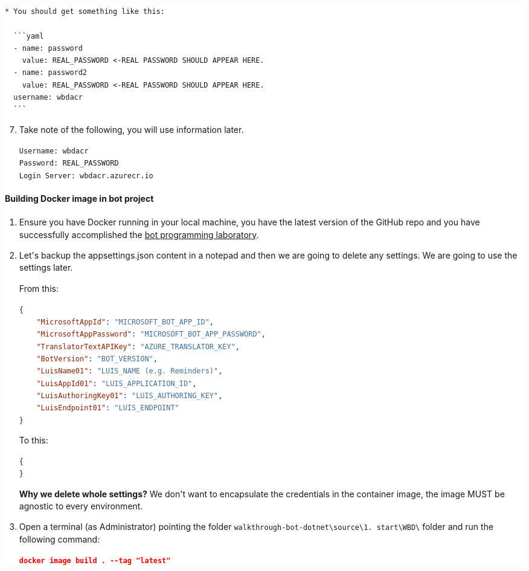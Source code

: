    * You should get something like this:

      ```yaml
      - name: password
        value: REAL_PASSWORD <-REAL PASSWORD SHOULD APPEAR HERE.
      - name: password2
        value: REAL_PASSWORD <-REAL PASSWORD SHOULD APPEAR HERE.
      username: wbdacr
      ```

7. Take note of the following, you will use information later.

    ```bash
    Username: wbdacr
    Password: REAL_PASSWORD
    Login Server: wbdacr.azurecr.io
    ```

#### Building Docker image in bot project

1. Ensure you have Docker running in your local machine, you have the latest version of the GitHub repo and you have successfully accomplished the [bot  programming laboratory](README-BotBuilderV4.md).

2. Let's backup the appsettings.json content in a notepad and then we are going to delete any settings. We are going to use the settings later.

    From this:

    ```json
    {
        "MicrosoftAppId": "MICROSOFT_BOT_APP_ID",
        "MicrosoftAppPassword": "MICROSOFT_BOT_APP_PASSWORD",
        "TranslatorTextAPIKey": "AZURE_TRANSLATOR_KEY",
        "BotVersion": "BOT_VERSION",
        "LuisName01": "LUIS_NAME (e.g. Reminders)",
        "LuisAppId01": "LUIS_APPLICATION_ID",
        "LuisAuthoringKey01": "LUIS_AUTHORING_KEY",
        "LuisEndpoint01": "LUIS_ENDPOINT"
    }
    ```

    To this:

    ```json
    {
    }
    ```

    <b>Why we delete whole settings?</b> We don't want to encapsulate the credentials in the container image, the image MUST be agnostic to every environment.

3. Open a terminal (as Administrator) pointing the folder `walkthrough-bot-dotnet\source\1. start\WBD\` folder and run the following command:

    ```json
    docker image build . --tag "latest"
    ```
